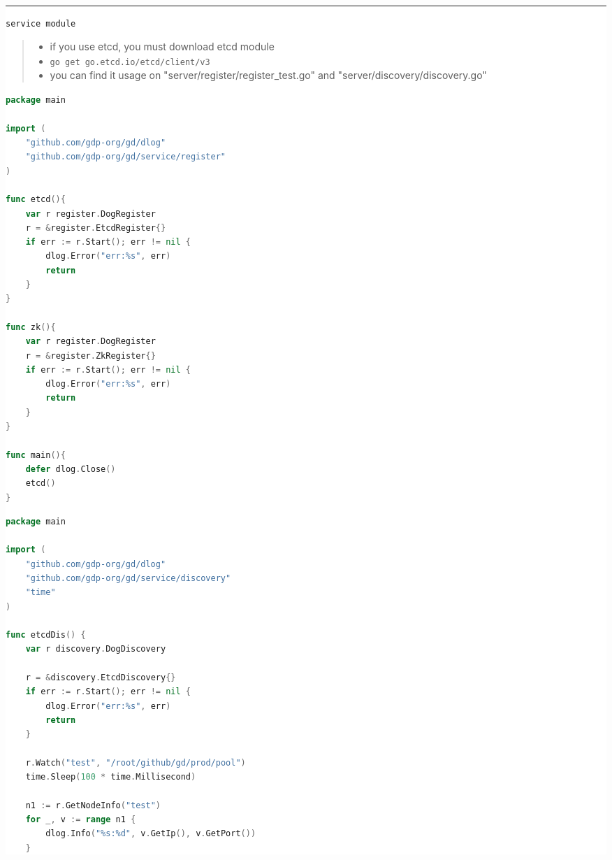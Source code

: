 ```go
```

---
`service module`
> * if you use etcd, you must download etcd module
>* `go get go.etcd.io/etcd/client/v3`
>* you can find it usage on "server/register/register_test.go" and "server/discovery/discovery.go"

```go
package main

import (
	"github.com/gdp-org/gd/dlog"
	"github.com/gdp-org/gd/service/register"
)

func etcd(){
	var r register.DogRegister
	r = &register.EtcdRegister{}
	if err := r.Start(); err != nil {
		dlog.Error("err:%s", err)
		return
	}
}

func zk(){
	var r register.DogRegister
	r = &register.ZkRegister{}
	if err := r.Start(); err != nil {
		dlog.Error("err:%s", err)
		return
	}
}

func main(){
	defer dlog.Close()
	etcd()
}
```

```go
package main

import (
	"github.com/gdp-org/gd/dlog"
	"github.com/gdp-org/gd/service/discovery"
	"time"
)

func etcdDis() {
	var r discovery.DogDiscovery

	r = &discovery.EtcdDiscovery{}
	if err := r.Start(); err != nil {
		dlog.Error("err:%s", err)
		return
	}

	r.Watch("test", "/root/github/gd/prod/pool")
	time.Sleep(100 * time.Millisecond)

	n1 := r.GetNodeInfo("test")
	for _, v := range n1 {
		dlog.Info("%s:%d", v.GetIp(), v.GetPort())
	}
```
